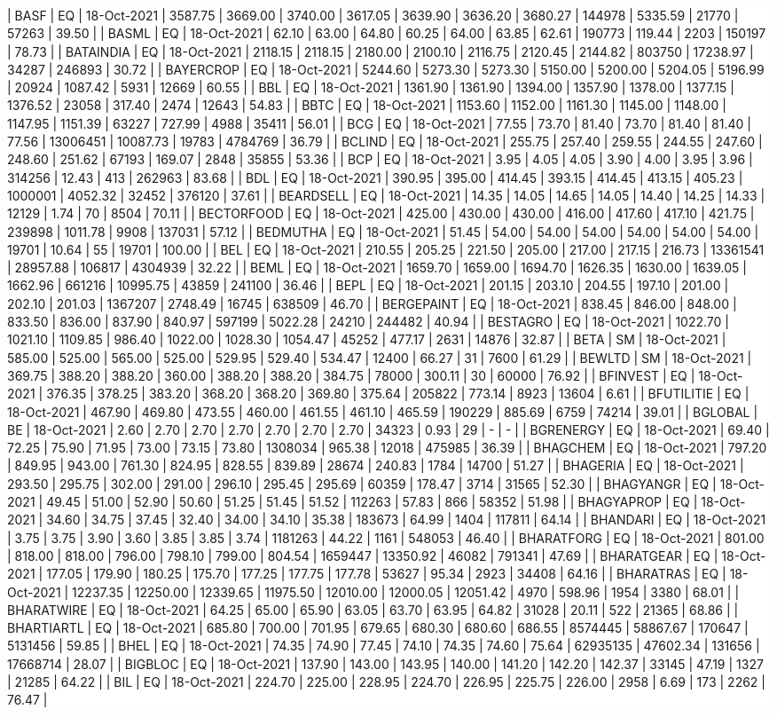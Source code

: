 | BASF | EQ | 18-Oct-2021 | 3587.75 | 3669.00 | 3740.00 | 3617.05 | 3639.90 | 3636.20 | 3680.27 | 144978 | 5335.59 | 21770 | 57263 | 39.50 |
| BASML | EQ | 18-Oct-2021 | 62.10 | 63.00 | 64.80 | 60.25 | 64.00 | 63.85 | 62.61 | 190773 | 119.44 | 2203 | 150197 | 78.73 |
| BATAINDIA | EQ | 18-Oct-2021 | 2118.15 | 2118.15 | 2180.00 | 2100.10 | 2116.75 | 2120.45 | 2144.82 | 803750 | 17238.97 | 34287 | 246893 | 30.72 |
| BAYERCROP | EQ | 18-Oct-2021 | 5244.60 | 5273.30 | 5273.30 | 5150.00 | 5200.00 | 5204.05 | 5196.99 | 20924 | 1087.42 | 5931 | 12669 | 60.55 |
| BBL | EQ | 18-Oct-2021 | 1361.90 | 1361.90 | 1394.00 | 1357.90 | 1378.00 | 1377.15 | 1376.52 | 23058 | 317.40 | 2474 | 12643 | 54.83 |
| BBTC | EQ | 18-Oct-2021 | 1153.60 | 1152.00 | 1161.30 | 1145.00 | 1148.00 | 1147.95 | 1151.39 | 63227 | 727.99 | 4988 | 35411 | 56.01 |
| BCG | EQ | 18-Oct-2021 | 77.55 | 73.70 | 81.40 | 73.70 | 81.40 | 81.40 | 77.56 | 13006451 | 10087.73 | 19783 | 4784769 | 36.79 |
| BCLIND | EQ | 18-Oct-2021 | 255.75 | 257.40 | 259.55 | 244.55 | 247.60 | 248.60 | 251.62 | 67193 | 169.07 | 2848 | 35855 | 53.36 |
| BCP | EQ | 18-Oct-2021 | 3.95 | 4.05 | 4.05 | 3.90 | 4.00 | 3.95 | 3.96 | 314256 | 12.43 | 413 | 262963 | 83.68 |
| BDL | EQ | 18-Oct-2021 | 390.95 | 395.00 | 414.45 | 393.15 | 414.45 | 413.15 | 405.23 | 1000001 | 4052.32 | 32452 | 376120 | 37.61 |
| BEARDSELL | EQ | 18-Oct-2021 | 14.35 | 14.05 | 14.65 | 14.05 | 14.40 | 14.25 | 14.33 | 12129 | 1.74 | 70 | 8504 | 70.11 |
| BECTORFOOD | EQ | 18-Oct-2021 | 425.00 | 430.00 | 430.00 | 416.00 | 417.60 | 417.10 | 421.75 | 239898 | 1011.78 | 9908 | 137031 | 57.12 |
| BEDMUTHA | EQ | 18-Oct-2021 | 51.45 | 54.00 | 54.00 | 54.00 | 54.00 | 54.00 | 54.00 | 19701 | 10.64 | 55 | 19701 | 100.00 |
| BEL | EQ | 18-Oct-2021 | 210.55 | 205.25 | 221.50 | 205.00 | 217.00 | 217.15 | 216.73 | 13361541 | 28957.88 | 106817 | 4304939 | 32.22 |
| BEML | EQ | 18-Oct-2021 | 1659.70 | 1659.00 | 1694.70 | 1626.35 | 1630.00 | 1639.05 | 1662.96 | 661216 | 10995.75 | 43859 | 241100 | 36.46 |
| BEPL | EQ | 18-Oct-2021 | 201.15 | 203.10 | 204.55 | 197.10 | 201.00 | 202.10 | 201.03 | 1367207 | 2748.49 | 16745 | 638509 | 46.70 |
| BERGEPAINT | EQ | 18-Oct-2021 | 838.45 | 846.00 | 848.00 | 833.50 | 836.00 | 837.90 | 840.97 | 597199 | 5022.28 | 24210 | 244482 | 40.94 |
| BESTAGRO | EQ | 18-Oct-2021 | 1022.70 | 1021.10 | 1109.85 | 986.40 | 1022.00 | 1028.30 | 1054.47 | 45252 | 477.17 | 2631 | 14876 | 32.87 |
| BETA | SM | 18-Oct-2021 | 585.00 | 525.00 | 565.00 | 525.00 | 529.95 | 529.40 | 534.47 | 12400 | 66.27 | 31 | 7600 | 61.29 |
| BEWLTD | SM | 18-Oct-2021 | 369.75 | 388.20 | 388.20 | 360.00 | 388.20 | 388.20 | 384.75 | 78000 | 300.11 | 30 | 60000 | 76.92 |
| BFINVEST | EQ | 18-Oct-2021 | 376.35 | 378.25 | 383.20 | 368.20 | 368.20 | 369.80 | 375.64 | 205822 | 773.14 | 8923 | 13604 | 6.61 |
| BFUTILITIE | EQ | 18-Oct-2021 | 467.90 | 469.80 | 473.55 | 460.00 | 461.55 | 461.10 | 465.59 | 190229 | 885.69 | 6759 | 74214 | 39.01 |
| BGLOBAL | BE | 18-Oct-2021 | 2.60 | 2.70 | 2.70 | 2.70 | 2.70 | 2.70 | 2.70 | 34323 | 0.93 | 29 | - | - |
| BGRENERGY | EQ | 18-Oct-2021 | 69.40 | 72.25 | 75.90 | 71.95 | 73.00 | 73.15 | 73.80 | 1308034 | 965.38 | 12018 | 475985 | 36.39 |
| BHAGCHEM | EQ | 18-Oct-2021 | 797.20 | 849.95 | 943.00 | 761.30 | 824.95 | 828.55 | 839.89 | 28674 | 240.83 | 1784 | 14700 | 51.27 |
| BHAGERIA | EQ | 18-Oct-2021 | 293.50 | 295.75 | 302.00 | 291.00 | 296.10 | 295.45 | 295.69 | 60359 | 178.47 | 3714 | 31565 | 52.30 |
| BHAGYANGR | EQ | 18-Oct-2021 | 49.45 | 51.00 | 52.90 | 50.60 | 51.25 | 51.45 | 51.52 | 112263 | 57.83 | 866 | 58352 | 51.98 |
| BHAGYAPROP | EQ | 18-Oct-2021 | 34.60 | 34.75 | 37.45 | 32.40 | 34.00 | 34.10 | 35.38 | 183673 | 64.99 | 1404 | 117811 | 64.14 |
| BHANDARI | EQ | 18-Oct-2021 | 3.75 | 3.75 | 3.90 | 3.60 | 3.85 | 3.85 | 3.74 | 1181263 | 44.22 | 1161 | 548053 | 46.40 |
| BHARATFORG | EQ | 18-Oct-2021 | 801.00 | 818.00 | 818.00 | 796.00 | 798.10 | 799.00 | 804.54 | 1659447 | 13350.92 | 46082 | 791341 | 47.69 |
| BHARATGEAR | EQ | 18-Oct-2021 | 177.05 | 179.90 | 180.25 | 175.70 | 177.25 | 177.75 | 177.78 | 53627 | 95.34 | 2923 | 34408 | 64.16 |
| BHARATRAS | EQ | 18-Oct-2021 | 12237.35 | 12250.00 | 12339.65 | 11975.50 | 12010.00 | 12000.05 | 12051.42 | 4970 | 598.96 | 1954 | 3380 | 68.01 |
| BHARATWIRE | EQ | 18-Oct-2021 | 64.25 | 65.00 | 65.90 | 63.05 | 63.70 | 63.95 | 64.82 | 31028 | 20.11 | 522 | 21365 | 68.86 |
| BHARTIARTL | EQ | 18-Oct-2021 | 685.80 | 700.00 | 701.95 | 679.65 | 680.30 | 680.60 | 686.55 | 8574445 | 58867.67 | 170647 | 5131456 | 59.85 |
| BHEL | EQ | 18-Oct-2021 | 74.35 | 74.90 | 77.45 | 74.10 | 74.35 | 74.60 | 75.64 | 62935135 | 47602.34 | 131656 | 17668714 | 28.07 |
| BIGBLOC | EQ | 18-Oct-2021 | 137.90 | 143.00 | 143.95 | 140.00 | 141.20 | 142.20 | 142.37 | 33145 | 47.19 | 1327 | 21285 | 64.22 |
| BIL | EQ | 18-Oct-2021 | 224.70 | 225.00 | 228.95 | 224.70 | 226.95 | 225.75 | 226.00 | 2958 | 6.69 | 173 | 2262 | 76.47 |